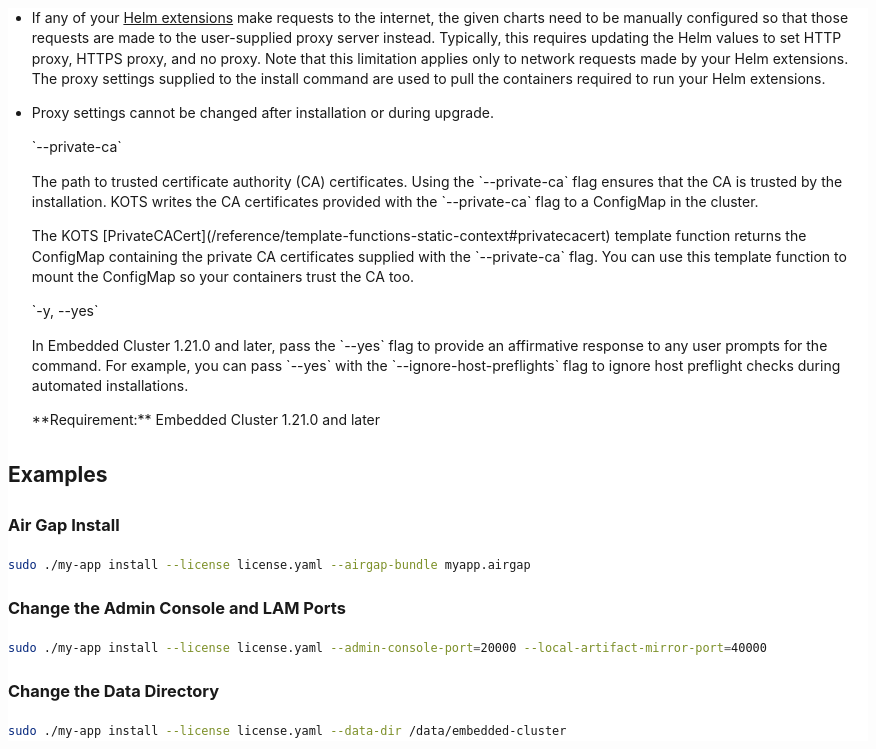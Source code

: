 * If any of your [Helm extensions](/reference/embedded-config#extensions) make requests to the internet, the given charts need to be manually configured so that those requests are made to the user-supplied proxy server instead. Typically, this requires updating the Helm values to set HTTP proxy, HTTPS proxy, and no proxy. Note that this limitation applies only to network requests made by your Helm extensions. The proxy settings supplied to the install command are used to pull the containers required to run your Helm extensions.

* Proxy settings cannot be changed after installation or during upgrade.
     </td>
  </tr>
  <tr>
     <td>`--private-ca`</td>
     <td>
        <p>The path to trusted certificate authority (CA) certificates. Using the `--private-ca` flag ensures that the CA is trusted by the installation. KOTS writes the CA certificates provided with the `--private-ca` flag to a ConfigMap in the cluster.</p>
        <p>The KOTS [PrivateCACert](/reference/template-functions-static-context#privatecacert) template function returns the ConfigMap containing the private CA certificates supplied with the `--private-ca` flag. You can use this template function to mount the ConfigMap so your containers trust the CA too.</p>
     </td>
  </tr>
  <tr>
     <td>`-y, --yes`</td>
     <td>
        <p>In Embedded Cluster 1.21.0 and later, pass the `--yes` flag to provide an affirmative response to any user prompts for the command. For example, you can pass `--yes` with the `--ignore-host-preflights` flag to ignore host preflight checks during automated installations.</p>
        <p>**Requirement:** Embedded Cluster 1.21.0 and later</p>
     </td>
  </tr>
</table>

## Examples

### Air Gap Install

```bash
sudo ./my-app install --license license.yaml --airgap-bundle myapp.airgap
```

### Change the Admin Console and LAM Ports

```bash
sudo ./my-app install --license license.yaml --admin-console-port=20000 --local-artifact-mirror-port=40000
```

### Change the Data Directory

```bash
sudo ./my-app install --license license.yaml --data-dir /data/embedded-cluster
```
